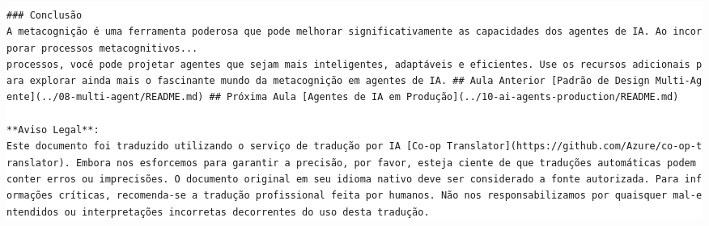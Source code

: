 ```  
### Conclusão  
A metacognição é uma ferramenta poderosa que pode melhorar significativamente as capacidades dos agentes de IA. Ao incorporar processos metacognitivos...
processos, você pode projetar agentes que sejam mais inteligentes, adaptáveis e eficientes. Use os recursos adicionais para explorar ainda mais o fascinante mundo da metacognição em agentes de IA. ## Aula Anterior [Padrão de Design Multi-Agente](../08-multi-agent/README.md) ## Próxima Aula [Agentes de IA em Produção](../10-ai-agents-production/README.md)

**Aviso Legal**:  
Este documento foi traduzido utilizando o serviço de tradução por IA [Co-op Translator](https://github.com/Azure/co-op-translator). Embora nos esforcemos para garantir a precisão, por favor, esteja ciente de que traduções automáticas podem conter erros ou imprecisões. O documento original em seu idioma nativo deve ser considerado a fonte autorizada. Para informações críticas, recomenda-se a tradução profissional feita por humanos. Não nos responsabilizamos por quaisquer mal-entendidos ou interpretações incorretas decorrentes do uso desta tradução.